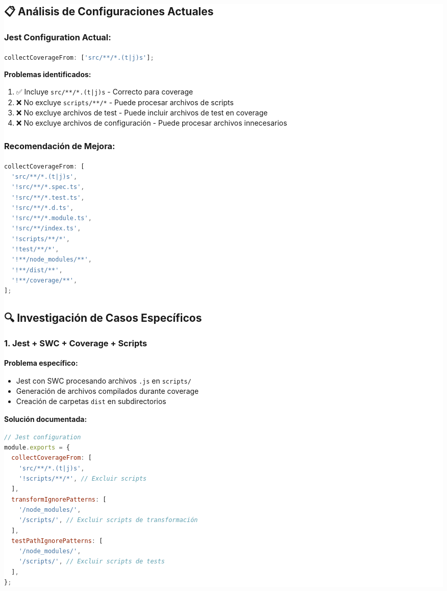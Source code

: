 ## 📋 **Análisis de Configuraciones Actuales**

### **Jest Configuration Actual:**

```javascript
collectCoverageFrom: ['src/**/*.(t|j)s'];
```

**Problemas identificados:**

1. ✅ Incluye `src/**/*.(t|j)s` - Correcto para coverage
2. ❌ No excluye `scripts/**/*` - Puede procesar archivos de scripts
3. ❌ No excluye archivos de test - Puede incluir archivos de test en coverage
4. ❌ No excluye archivos de configuración - Puede procesar archivos innecesarios

### **Recomendación de Mejora:**

```javascript
collectCoverageFrom: [
  'src/**/*.(t|j)s',
  '!src/**/*.spec.ts',
  '!src/**/*.test.ts',
  '!src/**/*.d.ts',
  '!src/**/*.module.ts',
  '!src/**/index.ts',
  '!scripts/**/*',
  '!test/**/*',
  '!**/node_modules/**',
  '!**/dist/**',
  '!**/coverage/**',
];
```

## 🔍 **Investigación de Casos Específicos**

### **1. Jest + SWC + Coverage + Scripts**

**Problema específico:**

- Jest con SWC procesando archivos `.js` en `scripts/`
- Generación de archivos compilados durante coverage
- Creación de carpetas `dist` en subdirectorios

**Solución documentada:**

```javascript
// Jest configuration
module.exports = {
  collectCoverageFrom: [
    'src/**/*.(t|j)s',
    '!scripts/**/*', // Excluir scripts
  ],
  transformIgnorePatterns: [
    '/node_modules/',
    '/scripts/', // Excluir scripts de transformación
  ],
  testPathIgnorePatterns: [
    '/node_modules/',
    '/scripts/', // Excluir scripts de tests
  ],
};
```
